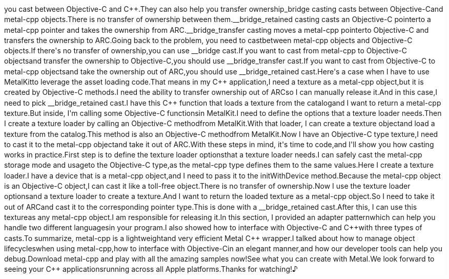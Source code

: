 you cast between Objective-C and C++.They can also help you transfer ownership_bridge casting casts between Objective-Cand metal-cpp objects.There is no transfer of ownership between them.__bridge_retained casting casts an Objective-C pointerto a metal-cpp pointer and takes the ownership from ARC.__bridge_transfer casting moves a metal-cpp pointerto Objective-C and transfers the ownership to ARC.Going back to the problem, you need to castbetween metal-cpp objects and Objective-C objects.If there's no transfer of ownership,you can use __bridge cast.If you want to cast from metal-cpp to Objective-C objectsand transfer the ownership to Objective-C,you should use __bridge_transfer cast.If you want to cast from Objective-C to metal-cpp objectsand take the ownership out of ARC,you should use __bridge_retained cast.Here's a case when I have to use MetalKitto leverage the asset loading code.That means in my C++ application,I need a texture as a metal-cpp object,but it is created by Objective-C methods.I need the ability to transfer ownership out of ARCso I can manually release it.And in this case,I need to pick __bridge_retained cast.I have this C++ function that loads a texture from the catalogand I want to return a metal-cpp texture.But inside, I'm calling some Objective-C functionsin MetalKit.I need to define the options that a texture loader needs.Then I create a texture loader by calling an Objective-C methodfrom MetalKit.With that loader, I can create a texture objectand load a texture from the catalog.This method is also an Objective-C methodfrom MetalKit.Now I have an Objective-C type texture,I need to cast it to the metal-cpp objectand take it out of ARC.With these steps in mind, it's time to code,and I'll show you how casting works in practice.First step is to define the texture loader optionsthat a texture loader needs.I can safely cast the metal-cpp storage mode and usageto the Objective-C type,as the metal-cpp type defines them to the same values.Here I create a texture loader.I have a device that is a metal-cpp object,and I need to pass it to the initWithDevice method.Because the metal-cpp object is an Objective-C object,I can cast it like a toll-free object.There is no transfer of ownership.Now I use the texture loader optionsand a texture loader to create a texture.And I want to return the loaded texture as a metal-cpp object.So I need to take it out of ARCand cast it to the corresponding pointer type.This is done with a __bridge_retained cast.After this, I can use this textureas any metal-cpp object.I am responsible for releasing it.In this section, I provided an adapter patternwhich can help you handle two different languagesin your program.I also showed how to interface with Objective-C and C++with three types of casts.To summarize, metal-cpp is a lightweightand very efficient Metal C++ wrapper.I talked about how to manage object lifecycleswhen using metal-cpp,how to interface with Objective-Cin an elegant manner,and how our developer tools can help you debug.Download metal-cpp and play with all the amazing samples now!See what you can create with Metal.We look forward to seeing your C++ applicationsrunning across all Apple platforms.Thanks for watching!♪
